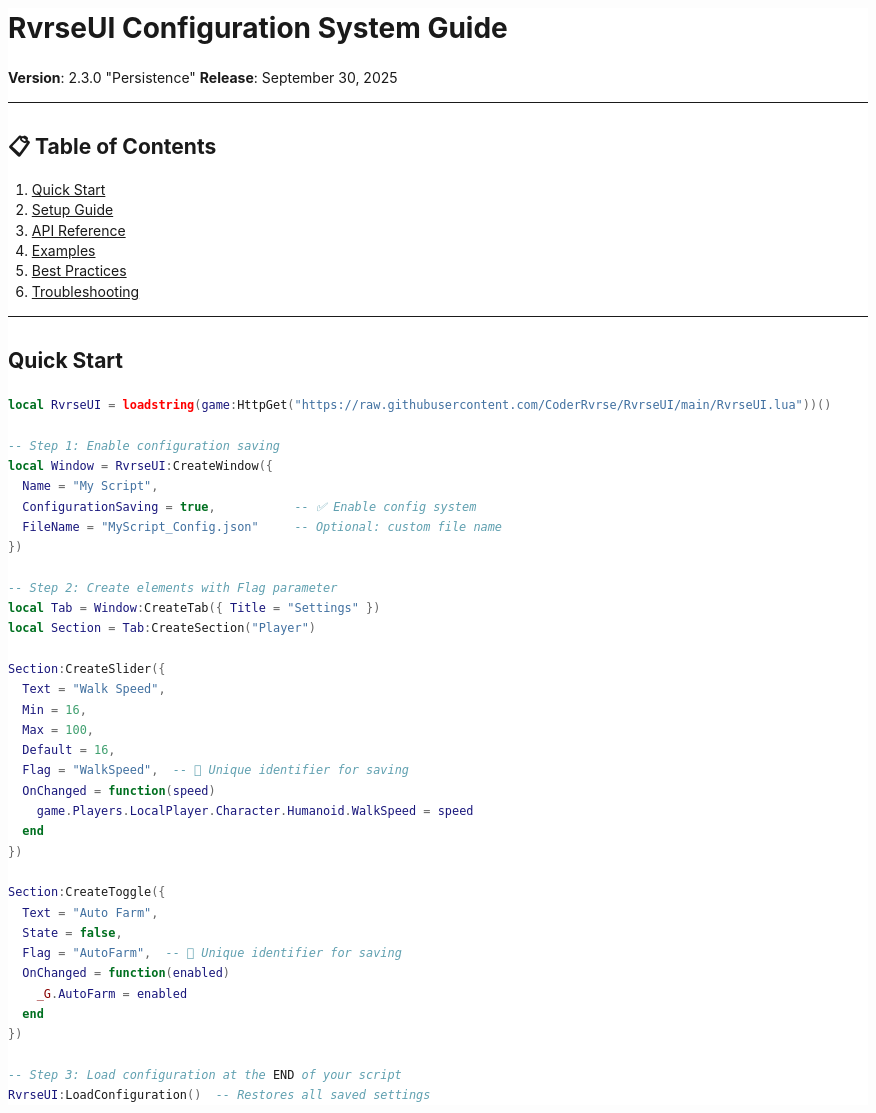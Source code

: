 # RvrseUI Configuration System Guide

**Version**: 2.3.0 "Persistence"
**Release**: September 30, 2025

---

## 📋 Table of Contents
1. [Quick Start](#quick-start)
2. [Setup Guide](#setup-guide)
3. [API Reference](#api-reference)
4. [Examples](#examples)
5. [Best Practices](#best-practices)
6. [Troubleshooting](#troubleshooting)

---

## Quick Start

```lua
local RvrseUI = loadstring(game:HttpGet("https://raw.githubusercontent.com/CoderRvrse/RvrseUI/main/RvrseUI.lua"))()

-- Step 1: Enable configuration saving
local Window = RvrseUI:CreateWindow({
  Name = "My Script",
  ConfigurationSaving = true,           -- ✅ Enable config system
  FileName = "MyScript_Config.json"     -- Optional: custom file name
})

-- Step 2: Create elements with Flag parameter
local Tab = Window:CreateTab({ Title = "Settings" })
local Section = Tab:CreateSection("Player")

Section:CreateSlider({
  Text = "Walk Speed",
  Min = 16,
  Max = 100,
  Default = 16,
  Flag = "WalkSpeed",  -- 🔑 Unique identifier for saving
  OnChanged = function(speed)
    game.Players.LocalPlayer.Character.Humanoid.WalkSpeed = speed
  end
})

Section:CreateToggle({
  Text = "Auto Farm",
  State = false,
  Flag = "AutoFarm",  -- 🔑 Unique identifier for saving
  OnChanged = function(enabled)
    _G.AutoFarm = enabled
  end
})

-- Step 3: Load configuration at the END of your script
RvrseUI:LoadConfiguration()  -- Restores all saved settings
```
